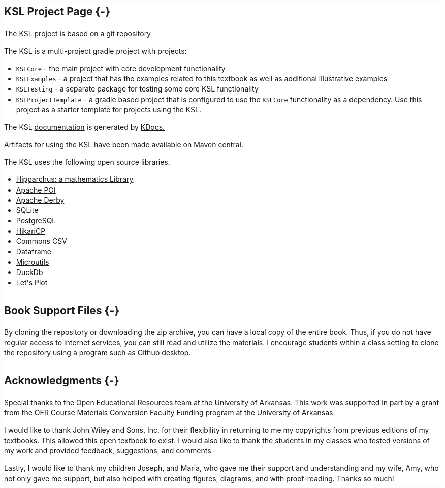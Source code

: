 ## KSL Project Page {-}

The KSL project is based on a git [repository](https://github.com/rossetti/KSL)

The KSL is a multi-project gradle project with projects:

- `KSLCore` - the main project with core development functionality
- `KSLExamples` - a project that has the examples related to this textbook as well as additional illustrative examples
- `KSLTesting` - a separate package for testing some core KSL functionality
- `KSLProjectTemplate` - a gradle based project that is configured to use the `KSLCore` functionality as a dependency. Use this project as a starter template for projects using the KSL.

The KSL [documentation](https://rossetti.github.io/KSLDocs/) is generated by [KDocs.](https://kotlinlang.org/docs/kotlin-doc.html)

Artifacts for using the KSL have been made available on Maven central. 

The KSL uses the following open source libraries.

- [Hipparchus: a mathematics Library](https://hipparchus.org/index.html)
- [Apache POI](https://poi.apache.org/)
- [Apache Derby](https://db.apache.org/derby/)
- [SQLite](https://github.com/xerial/sqlite-jdbc)
- [PostgreSQL](https://jdbc.postgresql.org/)
- [HikariCP](https://github.com/brettwooldridge/HikariCP)
- [Commons CSV](https://commons.apache.org/proper/commons-csv/)
- [Dataframe](https://github.com/Kotlin/dataframe)
- [Microutils](https://github.com/MicroUtils/kotlin-logging)
- [DuckDb](https://duckdb.org/)
- [Let's Plot](https://github.com/JetBrains/lets-plot)


## Book Support Files {-}

By cloning the repository or downloading the zip archive, you can have a local copy of the entire book. Thus, if you do not have regular access to internet services, you can still read and utilize the materials. I encourage students within a class setting to clone the repository using a program such as [Github desktop](https://desktop.github.com/).

## Acknowledgments {-}

Special thanks to the [Open Educational Resources](https://libraries.uark.edu/oer/) team at the University of Arkansas. This work was supported in part by a grant from the OER Course Materials Conversion Faculty Funding program at the University of Arkansas.

I would like to thank John Wiley and Sons, Inc. for their flexibility in returning to me my copyrights from previous editions of my textbooks. This allowed this open textbook to exist. I would also like to thank the students in my classes who tested versions of my work and provided feedback, suggestions, and comments.

Lastly, I would like to thank my children Joseph, and Maria, who gave me their support and understanding and my wife, Amy, who not only gave me support, but also helped with creating figures, diagrams, and with proof-reading.  Thanks so much!
